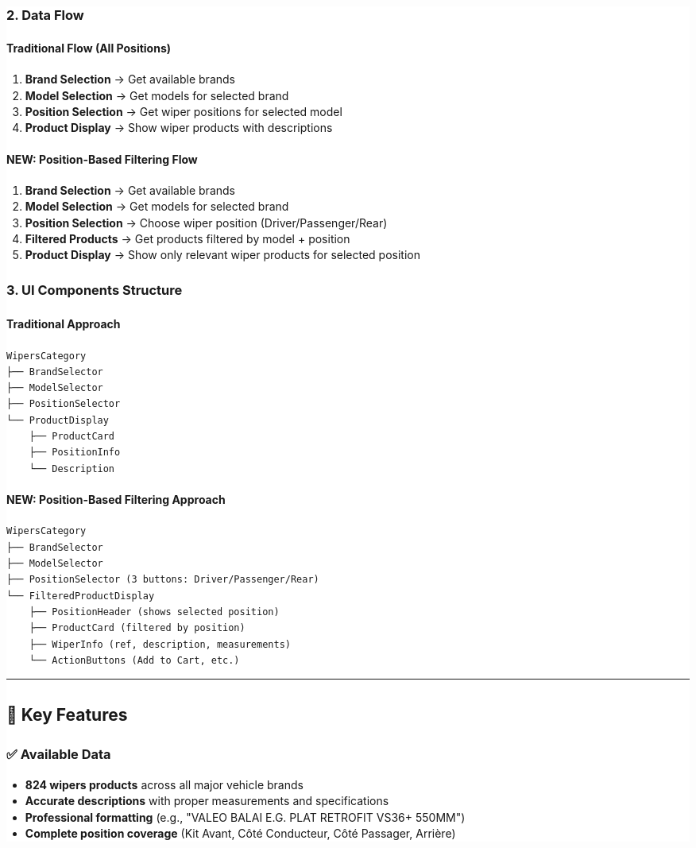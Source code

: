 ### **2. Data Flow**

#### **Traditional Flow (All Positions)**
1. **Brand Selection** → Get available brands
2. **Model Selection** → Get models for selected brand  
3. **Position Selection** → Get wiper positions for selected model
4. **Product Display** → Show wiper products with descriptions

#### **NEW: Position-Based Filtering Flow**
1. **Brand Selection** → Get available brands
2. **Model Selection** → Get models for selected brand
3. **Position Selection** → Choose wiper position (Driver/Passenger/Rear)
4. **Filtered Products** → Get products filtered by model + position
5. **Product Display** → Show only relevant wiper products for selected position

### **3. UI Components Structure**

#### **Traditional Approach**
```
WipersCategory
├── BrandSelector
├── ModelSelector  
├── PositionSelector
└── ProductDisplay
    ├── ProductCard
    ├── PositionInfo
    └── Description
```

#### **NEW: Position-Based Filtering Approach**
```
WipersCategory
├── BrandSelector
├── ModelSelector
├── PositionSelector (3 buttons: Driver/Passenger/Rear)
└── FilteredProductDisplay
    ├── PositionHeader (shows selected position)
    ├── ProductCard (filtered by position)
    ├── WiperInfo (ref, description, measurements)
    └── ActionButtons (Add to Cart, etc.)
```

---

## 📱 Key Features

### **✅ Available Data**
- **824 wipers products** across all major vehicle brands
- **Accurate descriptions** with proper measurements and specifications
- **Professional formatting** (e.g., "VALEO BALAI E.G. PLAT RETROFIT VS36+ 550MM")
- **Complete position coverage** (Kit Avant, Côté Conducteur, Côté Passager, Arrière)
